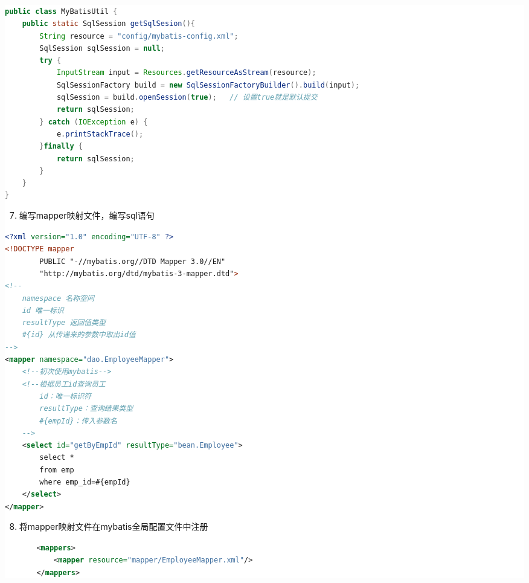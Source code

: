 ``` java
public class MyBatisUtil {
    public static SqlSession getSqlSesion(){
        String resource = "config/mybatis-config.xml";
        SqlSession sqlSession = null;
        try {
            InputStream input = Resources.getResourceAsStream(resource);
            SqlSessionFactory build = new SqlSessionFactoryBuilder().build(input);
            sqlSession = build.openSession(true);   // 设置true就是默认提交
            return sqlSession;
        } catch (IOException e) {
            e.printStackTrace();
        }finally {
            return sqlSession;
        }
    }
}
```

7. 编写mapper映射文件，编写sql语句

``` xml
<?xml version="1.0" encoding="UTF-8" ?>
<!DOCTYPE mapper
        PUBLIC "-//mybatis.org//DTD Mapper 3.0//EN"
        "http://mybatis.org/dtd/mybatis-3-mapper.dtd">
<!--
    namespace 名称空间
    id 唯一标识
    resultType 返回值类型
    #{id} 从传递来的参数中取出id值
-->
<mapper namespace="dao.EmployeeMapper">
    <!--初次使用mybatis-->
    <!--根据员工id查询员工
        id：唯一标识符
        resultType：查询结果类型
        #{empId}：传入参数名
    -->
    <select id="getByEmpId" resultType="bean.Employee">
        select *
        from emp
        where emp_id=#{empId}
    </select>
</mapper>
```

8. 将mapper映射文件在mybatis全局配置文件中注册

   ```xml
       <mappers>
           <mapper resource="mapper/EmployeeMapper.xml"/>
       </mappers>
   ```
